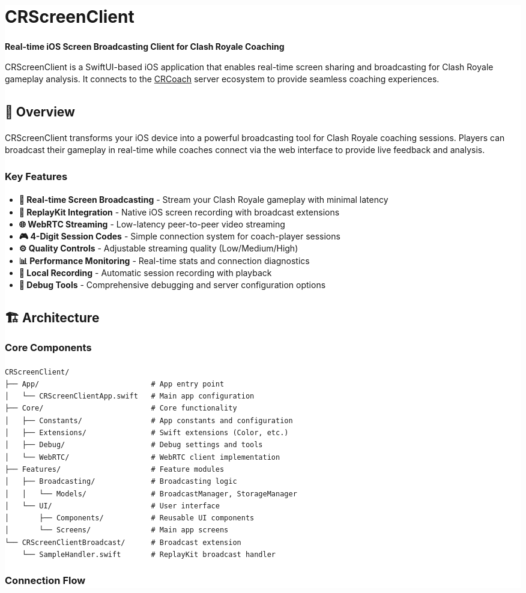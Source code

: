 # CRScreenClient

**Real-time iOS Screen Broadcasting Client for Clash Royale Coaching**

CRScreenClient is a SwiftUI-based iOS application that enables real-time screen sharing and broadcasting for Clash Royale gameplay analysis. It connects to the [CRCoach](https://github.com/yourusername/CRCoach) server ecosystem to provide seamless coaching experiences.

## 🎯 Overview

CRScreenClient transforms your iOS device into a powerful broadcasting tool for Clash Royale coaching sessions. Players can broadcast their gameplay in real-time while coaches connect via the web interface to provide live feedback and analysis.

### Key Features

- **🔴 Real-time Screen Broadcasting** - Stream your Clash Royale gameplay with minimal latency
- **📱 ReplayKit Integration** - Native iOS screen recording with broadcast extensions
- **🌐 WebRTC Streaming** - Low-latency peer-to-peer video streaming
- **🎮 4-Digit Session Codes** - Simple connection system for coach-player sessions
- **⚙️ Quality Controls** - Adjustable streaming quality (Low/Medium/High)
- **📊 Performance Monitoring** - Real-time stats and connection diagnostics
- **💾 Local Recording** - Automatic session recording with playback
- **🔧 Debug Tools** - Comprehensive debugging and server configuration options

## 🏗️ Architecture

### Core Components

```
CRScreenClient/
├── App/                          # App entry point
│   └── CRScreenClientApp.swift   # Main app configuration
├── Core/                         # Core functionality
│   ├── Constants/                # App constants and configuration
│   ├── Extensions/               # Swift extensions (Color, etc.)
│   ├── Debug/                    # Debug settings and tools
│   └── WebRTC/                   # WebRTC client implementation
├── Features/                     # Feature modules
│   ├── Broadcasting/             # Broadcasting logic
│   │   └── Models/               # BroadcastManager, StorageManager
│   └── UI/                       # User interface
│       ├── Components/           # Reusable UI components
│       └── Screens/              # Main app screens
└── CRScreenClientBroadcast/      # Broadcast extension
    └── SampleHandler.swift       # ReplayKit broadcast handler
```

### Connection Flow
